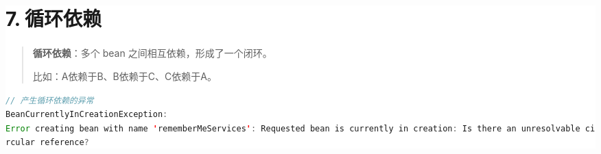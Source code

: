 



# 7. 循环依赖

> **循环依赖**：多个 bean 之间相互依赖，形成了一个闭环。
>
> 比如：A依赖于B、B依赖于C、C依赖于A。

```java
// 产生循环依赖的异常
BeanCurrentlyInCreationException: 
Error creating bean with name 'rememberMeServices': Requested bean is currently in creation: Is there an unresolvable circular reference?
```



